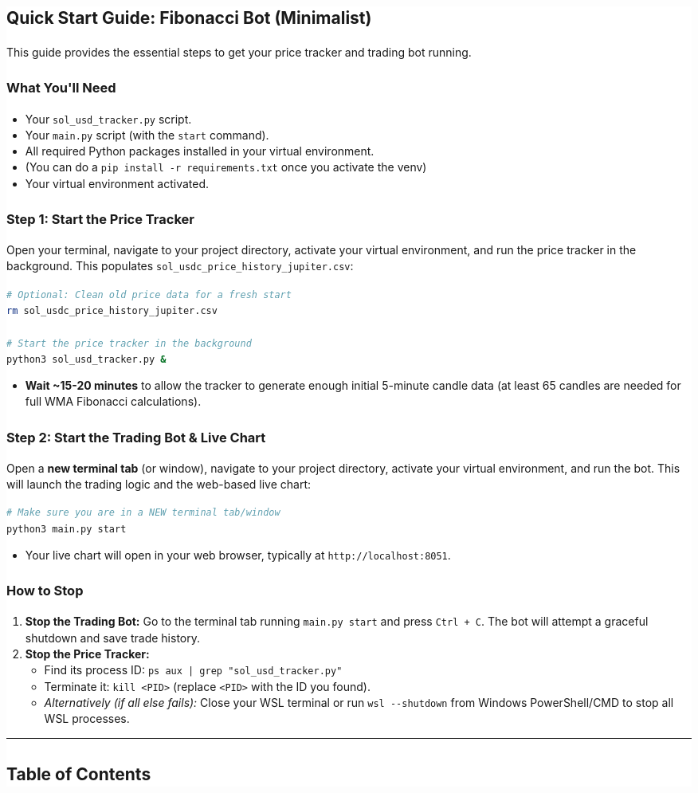 ## Quick Start Guide: Fibonacci Bot (Minimalist)

This guide provides the essential steps to get your price tracker and trading bot running.

### What You'll Need

* Your `sol_usd_tracker.py` script.
* Your `main.py` script (with the `start` command).
* All required Python packages installed in your virtual environment.
* (You can do a `pip install -r requirements.txt` once you activate the venv)
* Your virtual environment activated.

### Step 1: Start the Price Tracker

Open your terminal, navigate to your project directory, activate your virtual environment, and run the price tracker in the background. This populates `sol_usdc_price_history_jupiter.csv`:

```bash
# Optional: Clean old price data for a fresh start
rm sol_usdc_price_history_jupiter.csv

# Start the price tracker in the background
python3 sol_usd_tracker.py &
````

  * **Wait \~15-20 minutes** to allow the tracker to generate enough initial 5-minute candle data (at least 65 candles are needed for full WMA Fibonacci calculations).

### Step 2: Start the Trading Bot & Live Chart

Open a **new terminal tab** (or window), navigate to your project directory, activate your virtual environment, and run the bot. This will launch the trading logic and the web-based live chart:

```bash
# Make sure you are in a NEW terminal tab/window
python3 main.py start
```

  * Your live chart will open in your web browser, typically at `http://localhost:8051`.

### How to Stop

1.  **Stop the Trading Bot:** Go to the terminal tab running `main.py start` and press `Ctrl + C`. The bot will attempt a graceful shutdown and save trade history.
2.  **Stop the Price Tracker:**
      * Find its process ID: `ps aux | grep "sol_usd_tracker.py"`
      * Terminate it: `kill <PID>` (replace `<PID>` with the ID you found).
      * *Alternatively (if all else fails):* Close your WSL terminal or run `wsl --shutdown` from Windows PowerShell/CMD to stop all WSL processes.

-----

## Table of Contents
